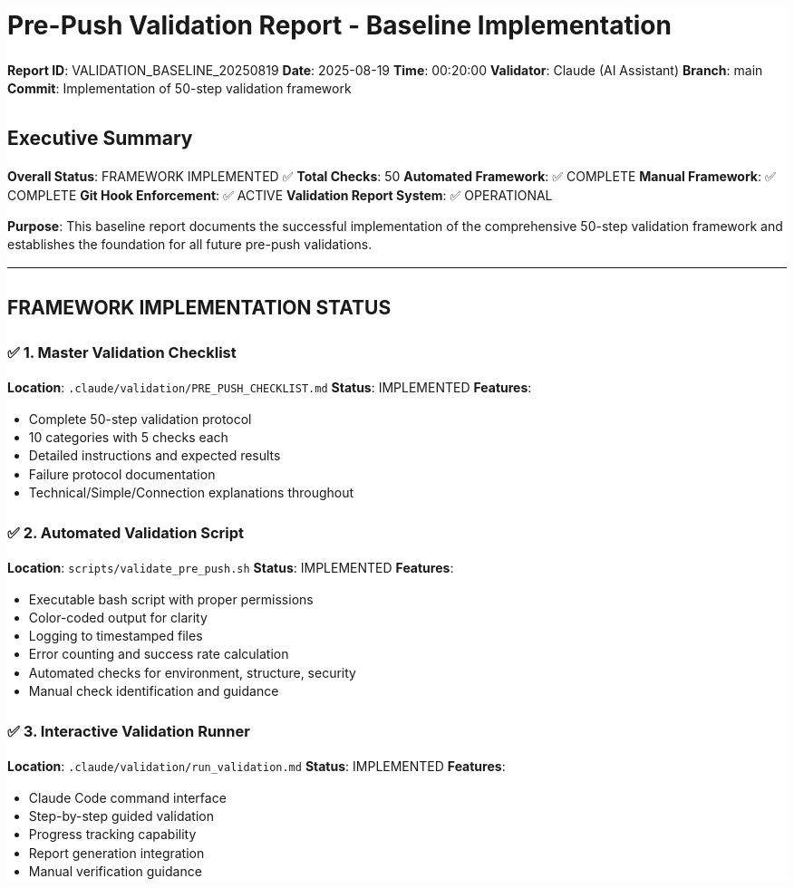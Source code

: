 # Pre-Push Validation Report - Baseline Implementation

**Report ID**: VALIDATION_BASELINE_20250819
**Date**: 2025-08-19
**Time**: 00:20:00
**Validator**: Claude (AI Assistant)
**Branch**: main
**Commit**: Implementation of 50-step validation framework

## Executive Summary

**Overall Status**: FRAMEWORK IMPLEMENTED ✅
**Total Checks**: 50
**Automated Framework**: ✅ COMPLETE
**Manual Framework**: ✅ COMPLETE
**Git Hook Enforcement**: ✅ ACTIVE
**Validation Report System**: ✅ OPERATIONAL

**Purpose**: This baseline report documents the successful implementation of the comprehensive 50-step validation framework and establishes the foundation for all future pre-push validations.

---

## FRAMEWORK IMPLEMENTATION STATUS

### ✅ 1. Master Validation Checklist
**Location**: `.claude/validation/PRE_PUSH_CHECKLIST.md`
**Status**: IMPLEMENTED
**Features**:
- Complete 50-step validation protocol
- 10 categories with 5 checks each
- Detailed instructions and expected results
- Failure protocol documentation
- Technical/Simple/Connection explanations throughout

### ✅ 2. Automated Validation Script
**Location**: `scripts/validate_pre_push.sh`
**Status**: IMPLEMENTED
**Features**:
- Executable bash script with proper permissions
- Color-coded output for clarity
- Logging to timestamped files
- Error counting and success rate calculation
- Automated checks for environment, structure, security
- Manual check identification and guidance

### ✅ 3. Interactive Validation Runner
**Location**: `.claude/validation/run_validation.md`
**Status**: IMPLEMENTED
**Features**:
- Claude Code command interface
- Step-by-step guided validation
- Progress tracking capability
- Report generation integration
- Manual verification guidance
